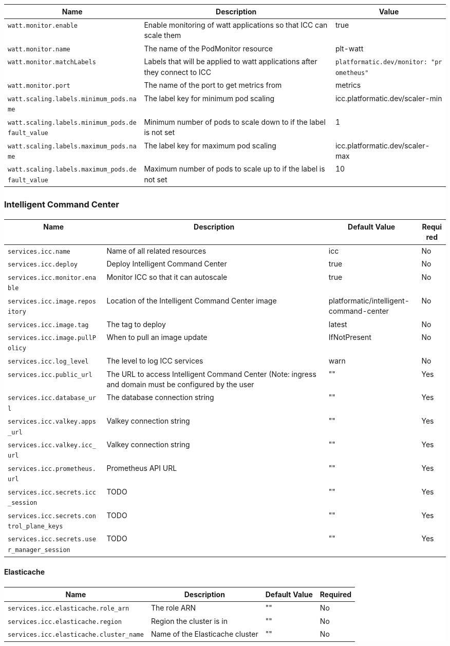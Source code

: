 | Name | Description | Value |
| --- | --- | --- |
| `watt.monitor.enable` | Enable monitoring of watt applications so that ICC can scale them | true |
| `watt.monitor.name` | The name of the PodMonitor resource | plt-watt |
| `watt.monitor.matchLabels` | Labels that will be applied to watt applications after they connect to ICC | `platformatic.dev/monitor: "prometheus"` |
| `watt.monitor.port` | The name of the port to get metrics from | metrics |
| `watt.scaling.labels.minimum_pods.name` | The label key for minimum pod scaling | icc.platformatic.dev/scaler-min |
| `watt.scaling.labels.minimum_pods.default_value` | Minimum number of pods to scale down to if the label is not set | 1 |
| `watt.scaling.labels.maximum_pods.name` | The label key for maximum pod scaling | icc.platformatic.dev/scaler-max |
| `watt.scaling.labels.maximum_pods.default_value` | Maximum number of pods to scale up to if the label is not set | 10 |

### Intelligent Command Center

| Name | Description | Default Value | Required |
| --- | --- | --- | --- |
| `services.icc.name` | Name of all related resources | icc | No |
| `services.icc.deploy` | Deploy Intelligent Command Center | true | No |
| `services.icc.monitor.enable` | Monitor ICC so that it can autoscale | true | No |
| `services.icc.image.repository` | Location of the Intelligent Command Center image | platformatic/intelligent-command-center | No |
| `services.icc.image.tag` | The tag to deploy | latest | No |
| `services.icc.image.pullPolicy` | When to pull an image update | IfNotPresent | No |
| `services.icc.log_level` | The level to log ICC services | warn | No |
| `services.icc.public_url` | The URL to access Intelligent Command Center (Note: ingress and domain must be configured by the user | "" | Yes |
| `services.icc.database_url` | The database connection string | "" | Yes |
| `services.icc.valkey.apps_url` | Valkey connection string | "" | Yes |
| `services.icc.valkey.icc_url` | Valkey connection string | "" | Yes |
| `services.icc.prometheus.url` | Prometheus API URL | "" | Yes |
| `services.icc.secrets.icc_session` | TODO | "" | Yes |
| `services.icc.secrets.control_plane_keys` | TODO | "" | Yes |
| `services.icc.secrets.user_manager_session` | TODO | "" | Yes |

#### Elasticache

| Name | Description | Default Value | Required |
| --- | --- | --- | --- |
| `services.icc.elasticache.role_arn` | The role ARN | "" | No |
| `services.icc.elasticache.region` | Region the cluster is in | "" | No |
| `services.icc.elasticache.cluster_name` | Name of the Elasticache cluster | "" | No |
